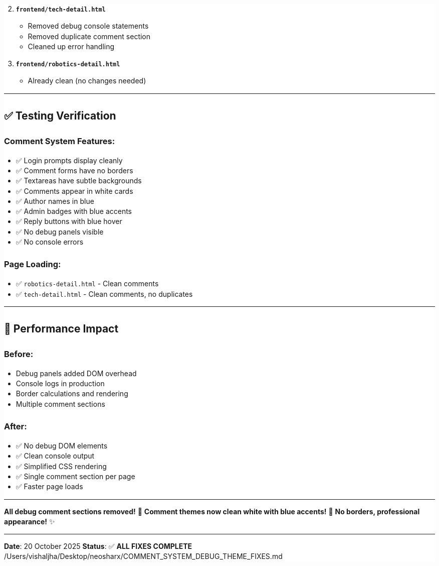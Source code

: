 2. **`frontend/tech-detail.html`**
   - Removed debug console statements
   - Removed duplicate comment section
   - Cleaned up error handling

3. **`frontend/robotics-detail.html`**
   - Already clean (no changes needed)

---

## **✅ Testing Verification**

### **Comment System Features:**
- ✅ Login prompts display cleanly
- ✅ Comment forms have no borders
- ✅ Textareas have subtle backgrounds
- ✅ Comments appear in white cards
- ✅ Author names in blue
- ✅ Admin badges with blue accents
- ✅ Reply buttons with blue hover
- ✅ No debug panels visible
- ✅ No console errors

### **Page Loading:**
- ✅ `robotics-detail.html` - Clean comments
- ✅ `tech-detail.html` - Clean comments, no duplicates

---

## **🚀 Performance Impact**

### **Before:**
- Debug panels added DOM overhead
- Console logs in production
- Border calculations and rendering
- Multiple comment sections

### **After:**
- ✅ No debug DOM elements
- ✅ Clean console output
- ✅ Simplified CSS rendering
- ✅ Single comment section per page
- ✅ Faster page loads

---

**All debug comment sections removed!** 🧹
**Comment themes now clean white with blue accents!** 🎨
**No borders, professional appearance!** ✨

---

**Date**: 20 October 2025
**Status**: ✅ **ALL FIXES COMPLETE**
</content>
<parameter name="filePath">/Users/vishaljha/Desktop/neosharx/COMMENT_SYSTEM_DEBUG_THEME_FIXES.md